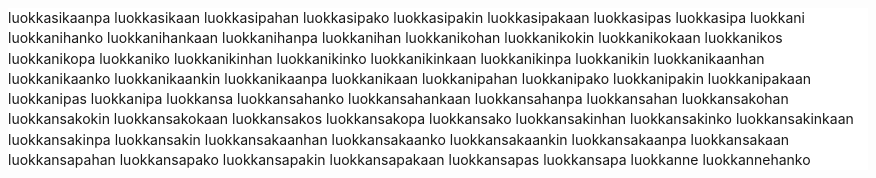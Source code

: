 luokkasikaanpa
luokkasikaan
luokkasipahan
luokkasipako
luokkasipakin
luokkasipakaan
luokkasipas
luokkasipa
luokkani
luokkanihanko
luokkanihankaan
luokkanihanpa
luokkanihan
luokkanikohan
luokkanikokin
luokkanikokaan
luokkanikos
luokkanikopa
luokkaniko
luokkanikinhan
luokkanikinko
luokkanikinkaan
luokkanikinpa
luokkanikin
luokkanikaanhan
luokkanikaanko
luokkanikaankin
luokkanikaanpa
luokkanikaan
luokkanipahan
luokkanipako
luokkanipakin
luokkanipakaan
luokkanipas
luokkanipa
luokkansa
luokkansahanko
luokkansahankaan
luokkansahanpa
luokkansahan
luokkansakohan
luokkansakokin
luokkansakokaan
luokkansakos
luokkansakopa
luokkansako
luokkansakinhan
luokkansakinko
luokkansakinkaan
luokkansakinpa
luokkansakin
luokkansakaanhan
luokkansakaanko
luokkansakaankin
luokkansakaanpa
luokkansakaan
luokkansapahan
luokkansapako
luokkansapakin
luokkansapakaan
luokkansapas
luokkansapa
luokkanne
luokkannehanko